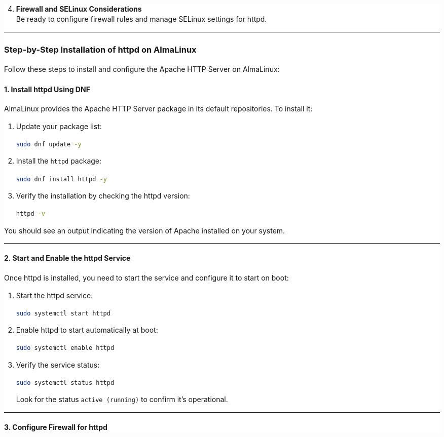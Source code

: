 4. **Firewall and SELinux Considerations**  
   Be ready to configure firewall rules and manage SELinux settings for httpd.

---

### **Step-by-Step Installation of httpd on AlmaLinux**

Follow these steps to install and configure the Apache HTTP Server on AlmaLinux:

#### **1. Install httpd Using DNF**

AlmaLinux provides the Apache HTTP Server package in its default repositories. To install it:

1. Update your package list:

   ```bash
   sudo dnf update -y
   ```

2. Install the `httpd` package:

   ```bash
   sudo dnf install httpd -y
   ```

3. Verify the installation by checking the httpd version:

   ```bash
   httpd -v
   ```

You should see an output indicating the version of Apache installed on your system.

---

#### **2. Start and Enable the httpd Service**

Once httpd is installed, you need to start the service and configure it to start on boot:

1. Start the httpd service:

   ```bash
   sudo systemctl start httpd
   ```

2. Enable httpd to start automatically at boot:

   ```bash
   sudo systemctl enable httpd
   ```

3. Verify the service status:

   ```bash
   sudo systemctl status httpd
   ```

   Look for the status `active (running)` to confirm it’s operational.

---

#### **3. Configure Firewall for httpd**

